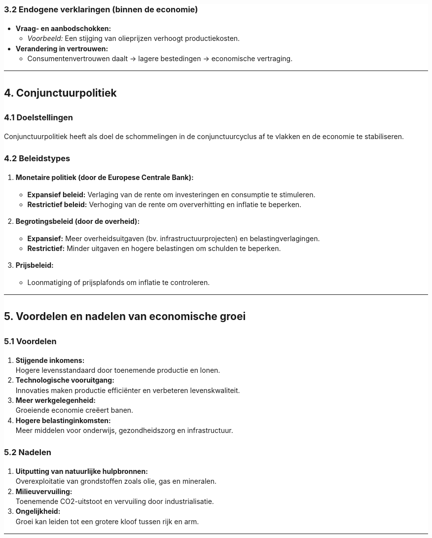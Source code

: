 ### **3.2 Endogene verklaringen (binnen de economie)**
- **Vraag- en aanbodschokken:**  
  - *Voorbeeld:* Een stijging van olieprijzen verhoogt productiekosten.  
- **Verandering in vertrouwen:**  
  - Consumentenvertrouwen daalt → lagere bestedingen → economische vertraging.  

---

## **4. Conjunctuurpolitiek**

### **4.1 Doelstellingen**
Conjunctuurpolitiek heeft als doel de schommelingen in de conjunctuurcyclus af te vlakken en de economie te stabiliseren.

### **4.2 Beleidstypes**
1. **Monetaire politiek (door de Europese Centrale Bank):**  
   - **Expansief beleid:** Verlaging van de rente om investeringen en consumptie te stimuleren.  
   - **Restrictief beleid:** Verhoging van de rente om oververhitting en inflatie te beperken.  

2. **Begrotingsbeleid (door de overheid):**  
   - **Expansief:** Meer overheidsuitgaven (bv. infrastructuurprojecten) en belastingverlagingen.  
   - **Restrictief:** Minder uitgaven en hogere belastingen om schulden te beperken.

3. **Prijsbeleid:**  
   - Loonmatiging of prijsplafonds om inflatie te controleren.

---

## **5. Voordelen en nadelen van economische groei**

### **5.1 Voordelen**
1. **Stijgende inkomens:**  
   Hogere levensstandaard door toenemende productie en lonen.  
2. **Technologische vooruitgang:**  
   Innovaties maken productie efficiënter en verbeteren levenskwaliteit.  
3. **Meer werkgelegenheid:**  
   Groeiende economie creëert banen.  
4. **Hogere belastinginkomsten:**  
   Meer middelen voor onderwijs, gezondheidszorg en infrastructuur.

### **5.2 Nadelen**
1. **Uitputting van natuurlijke hulpbronnen:**  
   Overexploitatie van grondstoffen zoals olie, gas en mineralen.  
2. **Milieuvervuiling:**  
   Toenemende CO2-uitstoot en vervuiling door industrialisatie.  
3. **Ongelijkheid:**  
   Groei kan leiden tot een grotere kloof tussen rijk en arm.

---
